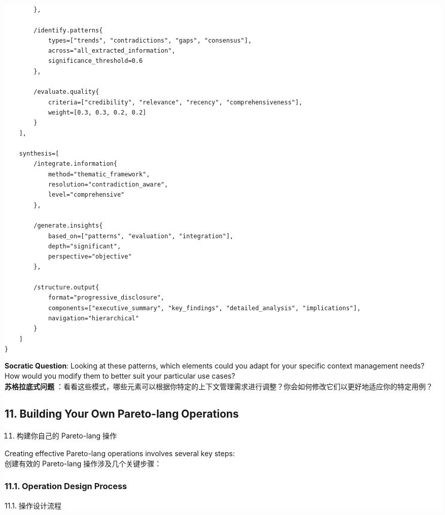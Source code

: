 ```
        },
        
        /identify.patterns{
            types=["trends", "contradictions", "gaps", "consensus"],
            across="all_extracted_information",
            significance_threshold=0.6
        },
        
        /evaluate.quality{
            criteria=["credibility", "relevance", "recency", "comprehensiveness"],
            weight=[0.3, 0.3, 0.2, 0.2]
        }
    ],
    
    synthesis=[
        /integrate.information{
            method="thematic_framework",
            resolution="contradiction_aware",
            level="comprehensive"
        },
        
        /generate.insights{
            based_on=["patterns", "evaluation", "integration"],
            depth="significant",
            perspective="objective"
        },
        
        /structure.output{
            format="progressive_disclosure",
            components=["executive_summary", "key_findings", "detailed_analysis", "implications"],
            navigation="hierarchical"
        }
    ]
}
```

**Socratic Question**: Looking at these patterns, which elements could you adapt for your specific context management needs? How would you modify them to better suit your particular use cases?  
**苏格拉底式问题** ：看看这些模式，哪些元素可以根据你特定的上下文管理需求进行调整？你会如何修改它们以更好地适应你的特定用例？

## 11. Building Your Own Pareto-lang Operations  
11. 构建你自己的 Pareto-lang 操作

[](https://github.com/KashiwaByte/Context-Engineering-Chinese-Bilingual/blob/main/Chinese-Bilingual/NOCODE/00_foundations/04_pareto_lang.md#11-building-your-own-pareto-lang-operations)

Creating effective Pareto-lang operations involves several key steps:  
创建有效的 Pareto-lang 操作涉及几个关键步骤：

### 11.1. Operation Design Process  
11.1. 操作设计流程
